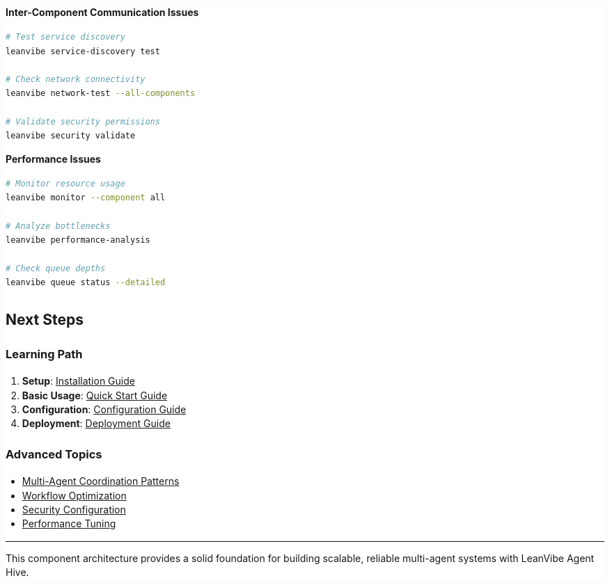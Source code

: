 **Inter-Component Communication Issues**
```bash
# Test service discovery
leanvibe service-discovery test

# Check network connectivity
leanvibe network-test --all-components

# Validate security permissions
leanvibe security validate
```

**Performance Issues**
```bash
# Monitor resource usage
leanvibe monitor --component all

# Analyze bottlenecks
leanvibe performance-analysis

# Check queue depths
leanvibe queue status --detailed
```

## Next Steps

### Learning Path
1. **Setup**: [Installation Guide](../getting-started/installation.md)
2. **Basic Usage**: [Quick Start Guide](../getting-started/quick-start.md)
3. **Configuration**: [Configuration Guide](../guides/configuration.md)
4. **Deployment**: [Deployment Guide](../guides/deployment.md)

### Advanced Topics
- [Multi-Agent Coordination Patterns](../MULTIAGENT_COORDINATOR_ARCHITECTURE.md)
- [Workflow Optimization](../WORKFLOW_OPTIMIZATION_ANALYSIS.md)
- [Security Configuration](../guides/security.md)
- [Performance Tuning](../reference/performance-tuning.md)

---

This component architecture provides a solid foundation for building scalable, reliable multi-agent systems with LeanVibe Agent Hive.